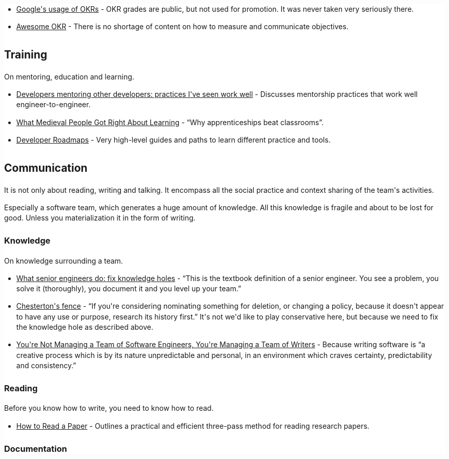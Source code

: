 - [Google's usage of OKRs](https://news.ycombinator.com/item?id=17492038) - OKR grades are public, but not used for promotion. It was never taken very seriously there.

- [Awesome OKR](https://github.com/domenicosolazzo/awesome-okr) - There is no shortage of content on how to measure and communicate objectives.

## Training

On mentoring, education and learning.

- [Developers mentoring other developers: practices I've seen work well](https://blog.pragmaticengineer.com/developers-mentoring-other-developers/) - Discusses mentorship practices that work well engineer-to-engineer.

- [What Medieval People Got Right About Learning](https://www.scotthyoung.com/blog/2019/06/07/apprenticeships/) - “Why apprenticeships beat classrooms”.

- [Developer Roadmaps](https://roadmap.sh/roadmaps) - Very high-level guides and paths to learn different practice and tools.

## Communication

It is not only about reading, writing and talking. It encompass all the social practice and context sharing of the team's activities.

Especially a software team, which generates a huge amount of knowledge. All this knowledge is fragile and about to be lost for good. Unless you materialization it in the form of writing.

### Knowledge

On knowledge surrounding a team.

- [What senior engineers do: fix knowledge holes](http://www.mooreds.com/wordpress/archives/3232) - “This is the textbook definition of a senior engineer. You see a problem, you solve it (thoroughly), you document it and you level up your team.”

- [Chesterton's fence](https://en.wikipedia.org/wiki/Wikipedia:Chesterton%27s_fence) - “If you're considering nominating something for deletion, or changing a policy, because it doesn't appear to have any use or purpose, research its history first.” It's not we'd like to play conservative here, but because we need to fix the knowledge hole as described above.

- [You're Not Managing a Team of Software Engineers, You're Managing a Team of Writers](https://medium.com/coaching-notes/youre-not-managing-a-team-of-software-engineers-you-re-managing-a-team-of-writers-b263d3a10cc7) - Because writing software is “a creative process which is by its nature unpredictable and personal, in an environment which craves certainty, predictability and consistency.”

### Reading

Before you know how to write, you need to know how to read.

- [How to Read a Paper](http://svr-sk818-web.cl.cam.ac.uk/keshav/papers/07/paper-reading.pdf) - Outlines a practical and efficient three-pass method for reading research papers.

### Documentation
